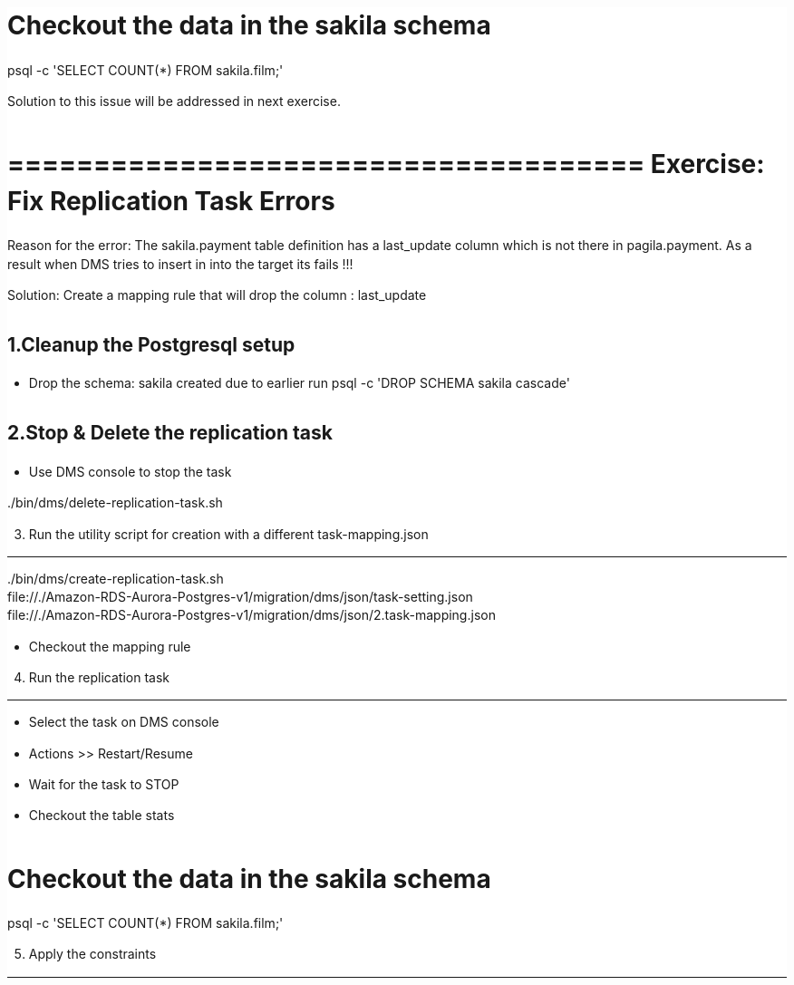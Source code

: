 # Checkout the data in the sakila schema
psql -c 'SELECT COUNT(*) FROM sakila.film;'

Solution to this issue will be addressed in next exercise.


=====================================
Exercise: Fix Replication Task Errors
=====================================
Reason for the error:
The sakila.payment table definition has a last_update column 
which is not there in pagila.payment. As a result when DMS tries
to insert in into the target its fails !!!

Solution:
Create a mapping rule that will drop the column : last_update

1.Cleanup the Postgresql setup
------------------------------
* Drop the  schema: sakila created due to earlier run
psql -c 'DROP SCHEMA sakila cascade'

2.Stop & Delete the replication task
------------------------------------
* Use DMS console to stop the task

./bin/dms/delete-replication-task.sh


3. Run the utility script for creation with a different task-mapping.json
-------------------------------------------------------------------------

./bin/dms/create-replication-task.sh \
    file://./Amazon-RDS-Aurora-Postgres-v1/migration/dms/json/task-setting.json \
    file://./Amazon-RDS-Aurora-Postgres-v1/migration/dms/json/2.task-mapping.json   
    

* Checkout the mapping rule 

4. Run the replication task
---------------------------
* Select the task on DMS console

* Actions >> Restart/Resume

* Wait for the task to STOP

* Checkout the table stats

# Checkout the data in the sakila schema
psql -c 'SELECT COUNT(*) FROM sakila.film;'

5. Apply the constraints
------------------------
